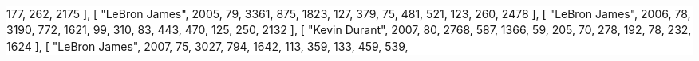 177,
262,
2175 
],
[
 "LeBron James",
2005,
79,
3361,
875,
1823,
127,
379,
75,
481,
521,
123,
260,
2478 
],
[
 "LeBron James",
2006,
78,
3190,
772,
1621,
99,
310,
83,
443,
470,
125,
250,
2132 
],
[
 "Kevin Durant",
2007,
80,
2768,
587,
1366,
59,
205,
70,
278,
192,
78,
232,
1624 
],
[
 "LeBron James",
2007,
75,
3027,
794,
1642,
113,
359,
133,
459,
539,